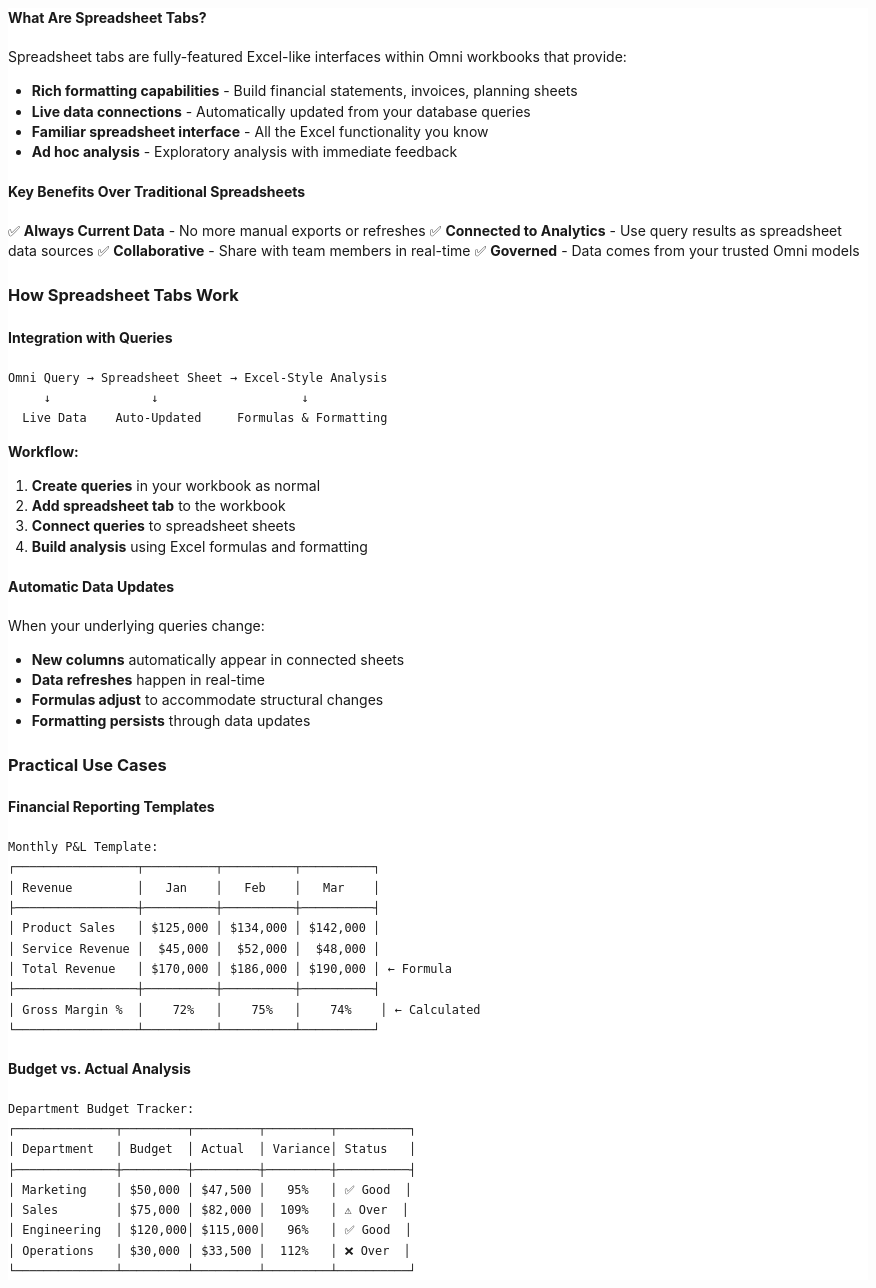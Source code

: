 #### What Are Spreadsheet Tabs?
Spreadsheet tabs are fully-featured Excel-like interfaces within Omni workbooks that provide:
- **Rich formatting capabilities** - Build financial statements, invoices, planning sheets
- **Live data connections** - Automatically updated from your database queries
- **Familiar spreadsheet interface** - All the Excel functionality you know
- **Ad hoc analysis** - Exploratory analysis with immediate feedback

#### Key Benefits Over Traditional Spreadsheets
✅ **Always Current Data** - No more manual exports or refreshes
✅ **Connected to Analytics** - Use query results as spreadsheet data sources
✅ **Collaborative** - Share with team members in real-time
✅ **Governed** - Data comes from your trusted Omni models

### How Spreadsheet Tabs Work

#### Integration with Queries
```
Omni Query → Spreadsheet Sheet → Excel-Style Analysis
     ↓              ↓                    ↓
  Live Data    Auto-Updated     Formulas & Formatting
```

**Workflow:**
1. **Create queries** in your workbook as normal
2. **Add spreadsheet tab** to the workbook
3. **Connect queries** to spreadsheet sheets
4. **Build analysis** using Excel formulas and formatting

#### Automatic Data Updates
When your underlying queries change:
- **New columns** automatically appear in connected sheets
- **Data refreshes** happen in real-time
- **Formulas adjust** to accommodate structural changes
- **Formatting persists** through data updates

### Practical Use Cases

#### Financial Reporting Templates
```
Monthly P&L Template:
┌─────────────────┬──────────┬──────────┬──────────┐
│ Revenue         │   Jan    │   Feb    │   Mar    │
├─────────────────┼──────────┼──────────┼──────────┤
│ Product Sales   │ $125,000 │ $134,000 │ $142,000 │
│ Service Revenue │  $45,000 │  $52,000 │  $48,000 │
│ Total Revenue   │ $170,000 │ $186,000 │ $190,000 │ ← Formula
├─────────────────┼──────────┼──────────┼──────────┤
│ Gross Margin %  │    72%   │    75%   │    74%    │ ← Calculated
└─────────────────┴──────────┴──────────┴──────────┘
```

#### Budget vs. Actual Analysis
```
Department Budget Tracker:
┌──────────────┬─────────┬─────────┬─────────┬──────────┐
│ Department   │ Budget  │ Actual  │ Variance│ Status   │
├──────────────┼─────────┼─────────┼─────────┼──────────┤
│ Marketing    │ $50,000 │ $47,500 │   95%   │ ✅ Good  │
│ Sales        │ $75,000 │ $82,000 │  109%   │ ⚠️ Over  │
│ Engineering  │ $120,000│ $115,000│   96%   │ ✅ Good  │
│ Operations   │ $30,000 │ $33,500 │  112%   │ ❌ Over  │
└──────────────┴─────────┴─────────┴─────────┴──────────┘
```
